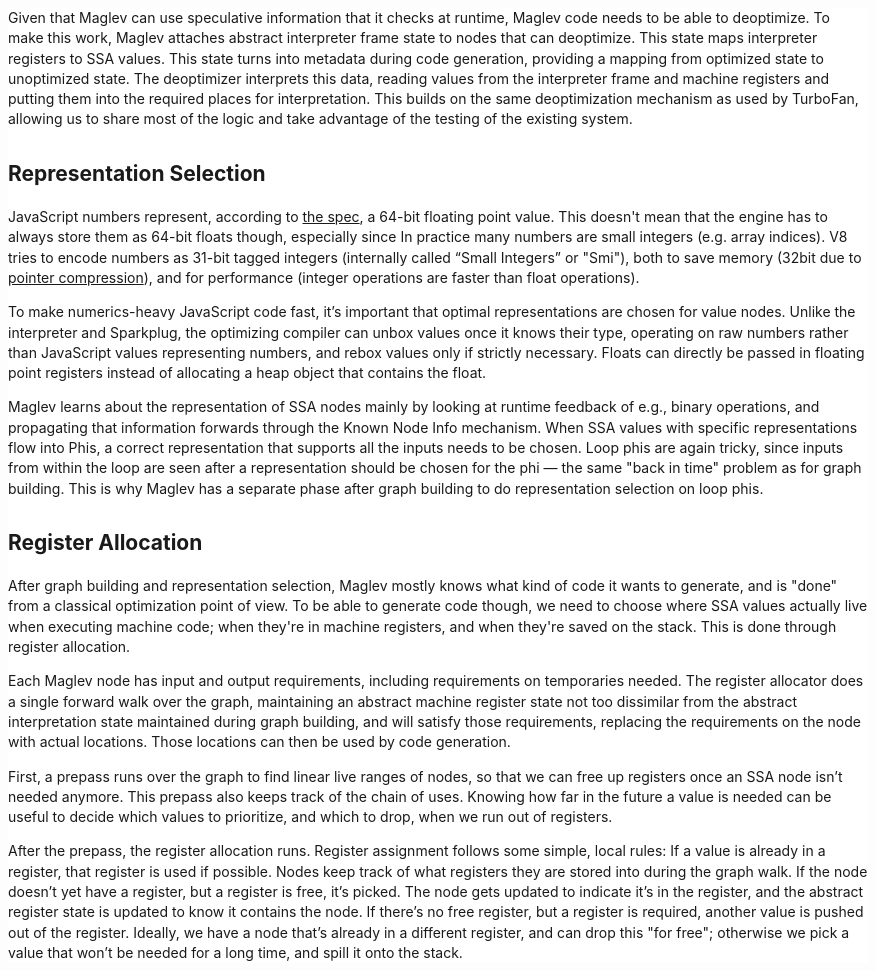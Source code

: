 Given that Maglev can use speculative information that it checks at runtime, Maglev code needs to be able to deoptimize. To make this work, Maglev attaches abstract interpreter frame state to nodes that can deoptimize. This state maps interpreter registers to SSA values. This state turns into metadata during code generation, providing a mapping from optimized state to unoptimized state. The deoptimizer interprets this data, reading values from the interpreter frame and machine registers and putting them into the required places for interpretation. This builds on the same deoptimization mechanism as used by TurboFan, allowing us to share most of the logic and take advantage of the testing of the existing system.


## Representation Selection

JavaScript numbers represent, according to [the spec](https://tc39.es/ecma262/#sec-ecmascript-language-types-number-type), a 64-bit floating point value. This doesn't mean that the engine has to always store them as 64-bit floats though, especially since In practice many numbers are small integers (e.g. array indices). V8 tries to encode numbers as 31-bit tagged integers (internally called “Small Integers” or "Smi"), both to save memory (32bit due to [pointer compression](/blog/pointer-compression)), and for performance (integer operations are faster than float operations).

To make numerics-heavy JavaScript code fast, it’s important that optimal representations are chosen for value nodes. Unlike the interpreter and Sparkplug, the optimizing compiler can unbox values once it knows their type, operating on raw numbers rather than JavaScript values representing numbers, and rebox values only if strictly necessary. Floats can directly be passed in floating point registers instead of allocating a heap object that contains the float.

Maglev learns about the representation of SSA nodes mainly by looking at runtime feedback of e.g., binary operations, and propagating that information forwards through the Known Node Info mechanism. When SSA values with specific representations flow into Phis, a correct representation that supports all the inputs needs to be chosen. Loop phis are again tricky, since inputs from within the loop are seen after a representation should be chosen for the phi — the same "back in time" problem as for graph building. This is why Maglev has a separate phase after graph building to do representation selection on loop phis.


## Register Allocation

After graph building and representation selection, Maglev mostly knows what kind of code it wants to generate, and is "done" from a classical optimization point of view. To be able to generate code though, we need to choose where SSA values actually live when executing machine code; when they're in machine registers, and when they're saved on the stack. This is done through register allocation.

Each Maglev node has input and output requirements, including requirements on temporaries needed. The register allocator does a single forward walk over the graph, maintaining an abstract machine register state not too dissimilar from the abstract interpretation state maintained during graph building, and will satisfy those requirements, replacing the requirements on the node with actual locations. Those locations can then be used by code generation.

First, a prepass runs over the graph to find linear live ranges of nodes, so that we can free up registers once an SSA node isn’t needed anymore. This prepass also keeps track of the chain of uses. Knowing how far in the future a value is needed can be useful to decide which values to prioritize, and which to drop, when we run out of registers.

After the prepass, the register allocation runs. Register assignment follows some simple, local rules: If a value is already in a register, that register is used if possible. Nodes keep track of what registers they are stored into during the graph walk. If the node doesn’t yet have a register, but a register is free, it’s picked. The node gets updated to indicate it’s in the register, and the abstract register state is updated to know it contains the node. If there’s no free register, but a register is required, another value is pushed out of the register. Ideally, we have a node that’s already in a different register, and can drop this "for free"; otherwise we pick a value that won’t be needed for a long time, and spill it onto the stack.
